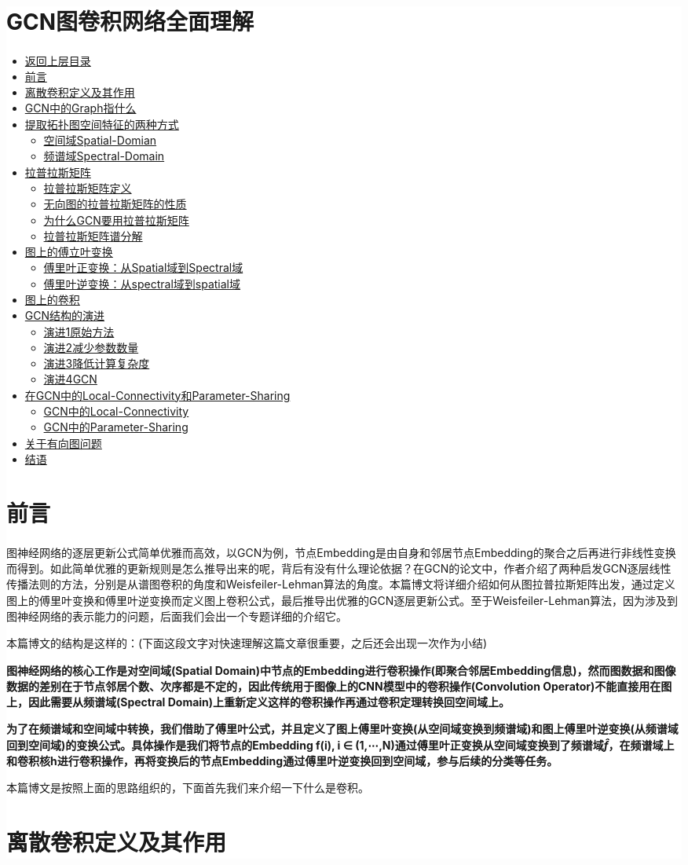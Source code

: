 # GCN图卷积网络全面理解

* [返回上层目录](../graph-convolutional-networks.md)
* [前言](#前言)
* [离散卷积定义及其作用](#离散卷积定义及其作用)
* [GCN中的Graph指什么](#GCN中的Graph指什么)
* [提取拓扑图空间特征的两种方式](#提取拓扑图空间特征的两种方式)
  * [空间域Spatial-Domian](#空间域Spatial-Domian)
  * [频谱域Spectral-Domain](#频谱域Spectral-Domain)
* [拉普拉斯矩阵](#拉普拉斯矩阵)
  * [拉普拉斯矩阵定义](#拉普拉斯矩阵定义)
  * [无向图的拉普拉斯矩阵的性质](#无向图的拉普拉斯矩阵的性质)
  * [为什么GCN要用拉普拉斯矩阵](#为什么GCN要用拉普拉斯矩阵)
  * [拉普拉斯矩阵谱分解](#拉普拉斯矩阵谱分解)
* [图上的傅立叶变换](#图上的傅立叶变换)
  * [傅里叶正变换：从Spatial域到Spectral域](#傅里叶正变换：从Spatial域到Spectral域)
  * [傅里叶逆变换：从spectral域到spatial域](#傅里叶逆变换：从spectral域到spatial域)
* [图上的卷积](#图上的卷积)
* [GCN结构的演进](#GCN结构的演进)
  * [演进1原始方法](#演进1原始方法)
  * [演进2减少参数数量](#演进2减少参数数量)
  * [演进3降低计算复杂度](#演进3降低计算复杂度)
  * [演进4GCN](#演进4GCN)
* [在GCN中的Local-Connectivity和Parameter-Sharing](#在GCN中的Local-Connectivity和Parameter-Sharing)
  * [GCN中的Local-Connectivity](#GCN中的Local-Connectivity)
  * [GCN中的Parameter-Sharing](#GCN中的Parameter-Sharing)
* [关于有向图问题](#关于有向图问题)
* [结语](#结语)



# 前言

图神经网络的逐层更新公式简单优雅而高效，以GCN为例，节点Embedding是由自身和邻居节点Embedding的聚合之后再进行非线性变换而得到。如此简单优雅的更新规则是怎么推导出来的呢，背后有没有什么理论依据？在GCN的论文中，作者介绍了两种启发GCN逐层线性传播法则的方法，分别是从谱图卷积的角度和Weisfeiler-Lehman算法的角度。本篇博文将详细介绍如何从图拉普拉斯矩阵出发，通过定义图上的傅里叶变换和傅里叶逆变换而定义图上卷积公式，最后推导出优雅的GCN逐层更新公式。至于Weisfeiler-Lehman算法，因为涉及到图神经网络的表示能力的问题，后面我们会出一个专题详细的介绍它。

本篇博文的结构是这样的：(下面这段文字对快速理解这篇文章很重要，之后还会出现一次作为小结)

**图神经网络的核心工作是对空间域(Spatial Domain)中节点的Embedding进行卷积操作(即聚合邻居Embedding信息)，然而图数据和图像数据的差别在于节点邻居个数、次序都是不定的，因此传统用于图像上的CNN模型中的卷积操作(Convolution Operator)不能直接用在图上，因此需要从频谱域(Spectral Domain)上重新定义这样的卷积操作再通过卷积定理转换回空间域上。**

**为了在频谱域和空间域中转换，我们借助了傅里叶公式，并且定义了图上傅里叶变换(从空间域变换到频谱域)和图上傅里叶逆变换(从频谱域回到空间域)的变换公式。具体操作是我们将节点的Embedding f(i), i ∈ (1,⋯,N)通过傅里叶正变换从空间域变换到了频谱域$\hat{f}$，在频谱域上和卷积核h进行卷积操作，再将变换后的节点Embedding通过傅里叶逆变换回到空间域，参与后续的分类等任务。**

本篇博文是按照上面的思路组织的，下面首先我们来介绍一下什么是卷积。

# 离散卷积定义及其作用
